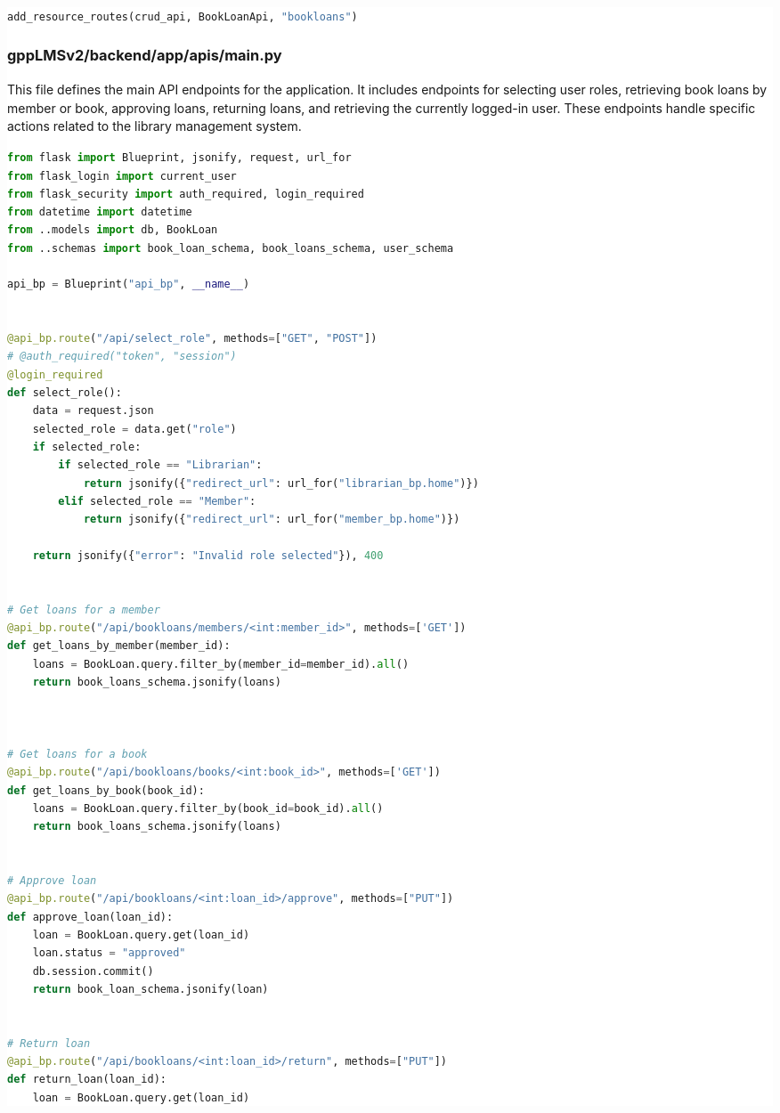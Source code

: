 ```python
add_resource_routes(crud_api, BookLoanApi, "bookloans")
```

### gppLMSv2/backend/app/apis/main.py

This file defines the main API endpoints for the application. It includes endpoints for selecting user roles, retrieving book loans by member or book, approving loans, returning loans, and retrieving the currently logged-in user. These endpoints handle specific actions related to the library management system.

```python
from flask import Blueprint, jsonify, request, url_for
from flask_login import current_user
from flask_security import auth_required, login_required
from datetime import datetime
from ..models import db, BookLoan
from ..schemas import book_loan_schema, book_loans_schema, user_schema

api_bp = Blueprint("api_bp", __name__)


@api_bp.route("/api/select_role", methods=["GET", "POST"])
# @auth_required("token", "session")
@login_required
def select_role():
    data = request.json
    selected_role = data.get("role")
    if selected_role:
        if selected_role == "Librarian":
            return jsonify({"redirect_url": url_for("librarian_bp.home")})
        elif selected_role == "Member":
            return jsonify({"redirect_url": url_for("member_bp.home")})
    
    return jsonify({"error": "Invalid role selected"}), 400


# Get loans for a member
@api_bp.route("/api/bookloans/members/<int:member_id>", methods=['GET'])
def get_loans_by_member(member_id):
    loans = BookLoan.query.filter_by(member_id=member_id).all()
    return book_loans_schema.jsonify(loans)



# Get loans for a book
@api_bp.route("/api/bookloans/books/<int:book_id>", methods=['GET'])
def get_loans_by_book(book_id):
    loans = BookLoan.query.filter_by(book_id=book_id).all()
    return book_loans_schema.jsonify(loans)


# Approve loan
@api_bp.route("/api/bookloans/<int:loan_id>/approve", methods=["PUT"])
def approve_loan(loan_id):
    loan = BookLoan.query.get(loan_id)
    loan.status = "approved"
    db.session.commit()
    return book_loan_schema.jsonify(loan)


# Return loan
@api_bp.route("/api/bookloans/<int:loan_id>/return", methods=["PUT"])
def return_loan(loan_id):
    loan = BookLoan.query.get(loan_id)
```